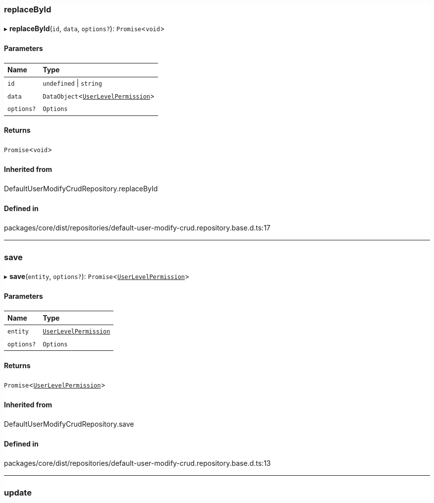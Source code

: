 ### replaceById

▸ **replaceById**(`id`, `data`, `options?`): `Promise`<`void`\>

#### Parameters

| Name | Type |
| :------ | :------ |
| `id` | `undefined` \| `string` |
| `data` | `DataObject`<[`UserLevelPermission`](UserLevelPermission.md)\> |
| `options?` | `Options` |

#### Returns

`Promise`<`void`\>

#### Inherited from

DefaultUserModifyCrudRepository.replaceById

#### Defined in

packages/core/dist/repositories/default-user-modify-crud.repository.base.d.ts:17

___

### save

▸ **save**(`entity`, `options?`): `Promise`<[`UserLevelPermission`](UserLevelPermission.md)\>

#### Parameters

| Name | Type |
| :------ | :------ |
| `entity` | [`UserLevelPermission`](UserLevelPermission.md) |
| `options?` | `Options` |

#### Returns

`Promise`<[`UserLevelPermission`](UserLevelPermission.md)\>

#### Inherited from

DefaultUserModifyCrudRepository.save

#### Defined in

packages/core/dist/repositories/default-user-modify-crud.repository.base.d.ts:13

___

### update
